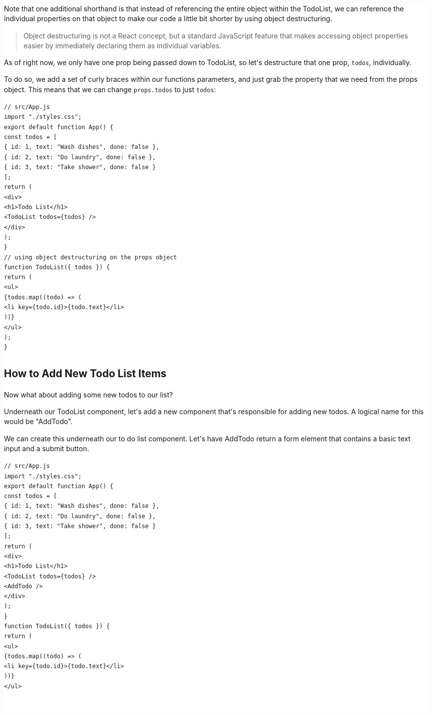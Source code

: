 <p>Note that one additional shorthand is that instead of referencing the entire object within the TodoList, we can reference the individual properties on that object to make our code a little bit shorter by using object destructuring. </p>
<blockquote>Object destructuring is not a React concept, but a standard JavaScript feature that makes accessing object properties easier by immediately declaring them as individual variables.</blockquote>
<p>As of right now, we only have one prop being passed down to TodoList, so let's destructure that one prop, <code>todos</code>, individually.</p>
<p>To do so, we add a set of curly braces within our functions parameters, and just grab the property that we need from the props object. This means that we can change <code>props.todos</code> to just <code>todos</code>:</p><pre><code class="language-js">// src/App.js
import "./styles.css";
export default function App() {
const todos = [
{ id: 1, text: "Wash dishes", done: false },
{ id: 2, text: "Do laundry", done: false },
{ id: 3, text: "Take shower", done: false }
];
return (
&lt;div&gt;
&lt;h1&gt;Todo List&lt;/h1&gt;
&lt;TodoList todos={todos} /&gt;
&lt;/div&gt;
);
}
// using object destructuring on the props object
function TodoList({ todos }) {
return (
&lt;ul&gt;
{todos.map((todo) =&gt; (
&lt;li key={todo.id}&gt;{todo.text}&lt;/li&gt;
))}
&lt;/ul&gt;
);
}</code></pre>
<h2 id="how-to-add-new-todo-list-items">How to Add New Todo List Items</h2>
<p>Now what about adding some new todos to our list? </p>
<p>Underneath our TodoList component, let's add a new component that's responsible for adding new todos. A logical name for this would be "AddTodo". </p>
<p>We can create this underneath our to do list component. Let's have AddTodo return a form element that contains a basic text input and a submit button.</p><pre><code class="language-js">// src/App.js
import "./styles.css";
export default function App() {
const todos = [
{ id: 1, text: "Wash dishes", done: false },
{ id: 2, text: "Do laundry", done: false },
{ id: 3, text: "Take shower", done: false }
];
return (
&lt;div&gt;
&lt;h1&gt;Todo List&lt;/h1&gt;
&lt;TodoList todos={todos} /&gt;
&lt;AddTodo /&gt;
&lt;/div&gt;
);
}
function TodoList({ todos }) {
return (
&lt;ul&gt;
{todos.map((todo) =&gt; (
&lt;li key={todo.id}&gt;{todo.text}&lt;/li&gt;
))}
&lt;/ul&gt;
